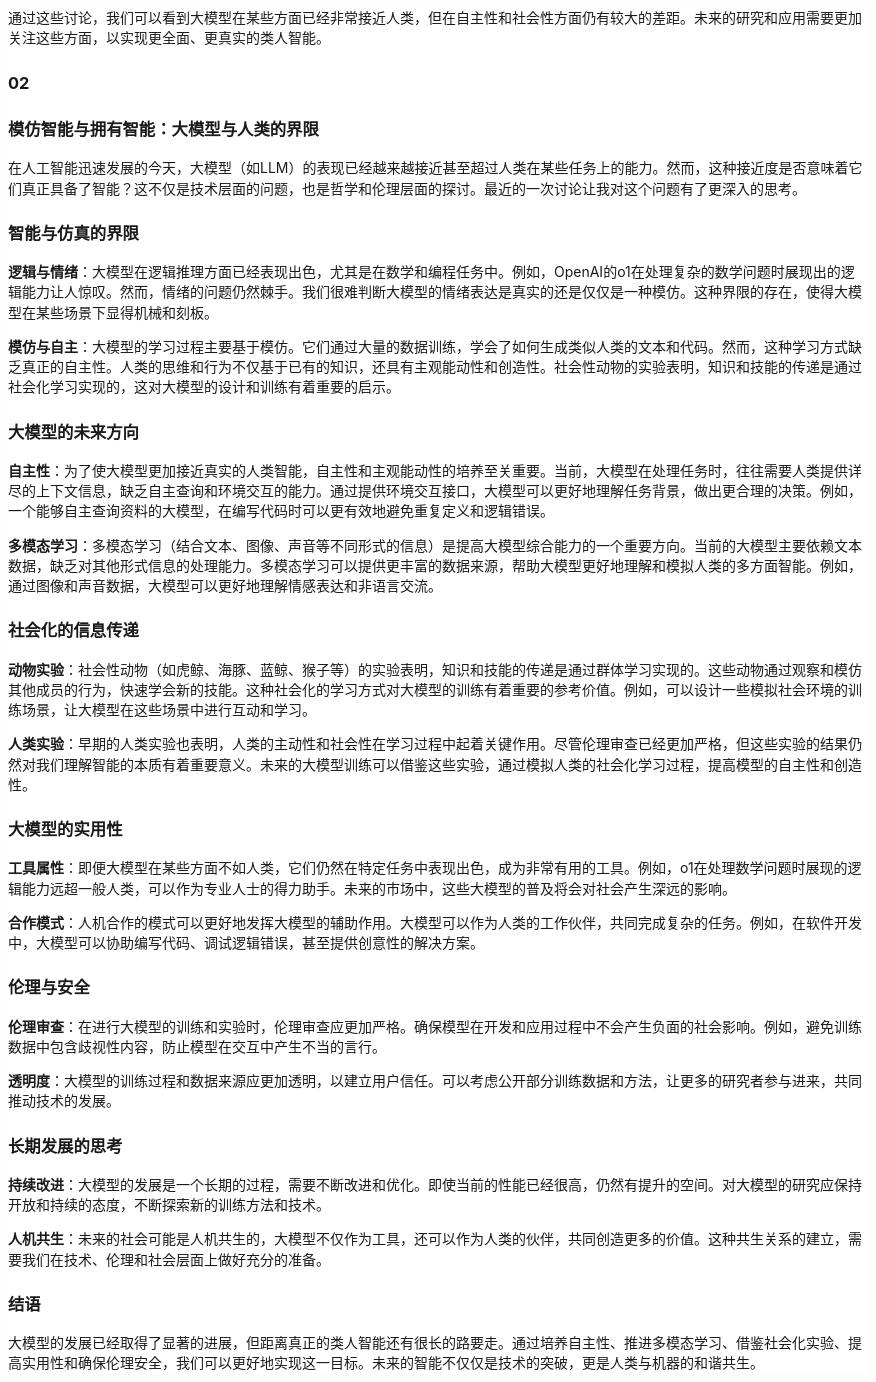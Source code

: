 通过这些讨论，我们可以看到大模型在某些方面已经非常接近人类，但在自主性和社会性方面仍有较大的差距。未来的研究和应用需要更加关注这些方面，以实现更全面、更真实的类人智能。

### 02

### 模仿智能与拥有智能：大模型与人类的界限

在人工智能迅速发展的今天，大模型（如LLM）的表现已经越来越接近甚至超过人类在某些任务上的能力。然而，这种接近度是否意味着它们真正具备了智能？这不仅是技术层面的问题，也是哲学和伦理层面的探讨。最近的一次讨论让我对这个问题有了更深入的思考。

### 智能与仿真的界限

**逻辑与情绪**：大模型在逻辑推理方面已经表现出色，尤其是在数学和编程任务中。例如，OpenAI的o1在处理复杂的数学问题时展现出的逻辑能力让人惊叹。然而，情绪的问题仍然棘手。我们很难判断大模型的情绪表达是真实的还是仅仅是一种模仿。这种界限的存在，使得大模型在某些场景下显得机械和刻板。

**模仿与自主**：大模型的学习过程主要基于模仿。它们通过大量的数据训练，学会了如何生成类似人类的文本和代码。然而，这种学习方式缺乏真正的自主性。人类的思维和行为不仅基于已有的知识，还具有主观能动性和创造性。社会性动物的实验表明，知识和技能的传递是通过社会化学习实现的，这对大模型的设计和训练有着重要的启示。

### 大模型的未来方向

**自主性**：为了使大模型更加接近真实的人类智能，自主性和主观能动性的培养至关重要。当前，大模型在处理任务时，往往需要人类提供详尽的上下文信息，缺乏自主查询和环境交互的能力。通过提供环境交互接口，大模型可以更好地理解任务背景，做出更合理的决策。例如，一个能够自主查询资料的大模型，在编写代码时可以更有效地避免重复定义和逻辑错误。

**多模态学习**：多模态学习（结合文本、图像、声音等不同形式的信息）是提高大模型综合能力的一个重要方向。当前的大模型主要依赖文本数据，缺乏对其他形式信息的处理能力。多模态学习可以提供更丰富的数据来源，帮助大模型更好地理解和模拟人类的多方面智能。例如，通过图像和声音数据，大模型可以更好地理解情感表达和非语言交流。

### 社会化的信息传递

**动物实验**：社会性动物（如虎鲸、海豚、蓝鲸、猴子等）的实验表明，知识和技能的传递是通过群体学习实现的。这些动物通过观察和模仿其他成员的行为，快速学会新的技能。这种社会化的学习方式对大模型的训练有着重要的参考价值。例如，可以设计一些模拟社会环境的训练场景，让大模型在这些场景中进行互动和学习。

**人类实验**：早期的人类实验也表明，人类的主动性和社会性在学习过程中起着关键作用。尽管伦理审查已经更加严格，但这些实验的结果仍然对我们理解智能的本质有着重要意义。未来的大模型训练可以借鉴这些实验，通过模拟人类的社会化学习过程，提高模型的自主性和创造性。

### 大模型的实用性

**工具属性**：即便大模型在某些方面不如人类，它们仍然在特定任务中表现出色，成为非常有用的工具。例如，o1在处理数学问题时展现的逻辑能力远超一般人类，可以作为专业人士的得力助手。未来的市场中，这些大模型的普及将会对社会产生深远的影响。

**合作模式**：人机合作的模式可以更好地发挥大模型的辅助作用。大模型可以作为人类的工作伙伴，共同完成复杂的任务。例如，在软件开发中，大模型可以协助编写代码、调试逻辑错误，甚至提供创意性的解决方案。

### 伦理与安全

**伦理审查**：在进行大模型的训练和实验时，伦理审查应更加严格。确保模型在开发和应用过程中不会产生负面的社会影响。例如，避免训练数据中包含歧视性内容，防止模型在交互中产生不当的言行。

**透明度**：大模型的训练过程和数据来源应更加透明，以建立用户信任。可以考虑公开部分训练数据和方法，让更多的研究者参与进来，共同推动技术的发展。

### 长期发展的思考

**持续改进**：大模型的发展是一个长期的过程，需要不断改进和优化。即使当前的性能已经很高，仍然有提升的空间。对大模型的研究应保持开放和持续的态度，不断探索新的训练方法和技术。

**人机共生**：未来的社会可能是人机共生的，大模型不仅作为工具，还可以作为人类的伙伴，共同创造更多的价值。这种共生关系的建立，需要我们在技术、伦理和社会层面上做好充分的准备。

### 结语

大模型的发展已经取得了显著的进展，但距离真正的类人智能还有很长的路要走。通过培养自主性、推进多模态学习、借鉴社会化实验、提高实用性和确保伦理安全，我们可以更好地实现这一目标。未来的智能不仅仅是技术的突破，更是人类与机器的和谐共生。
